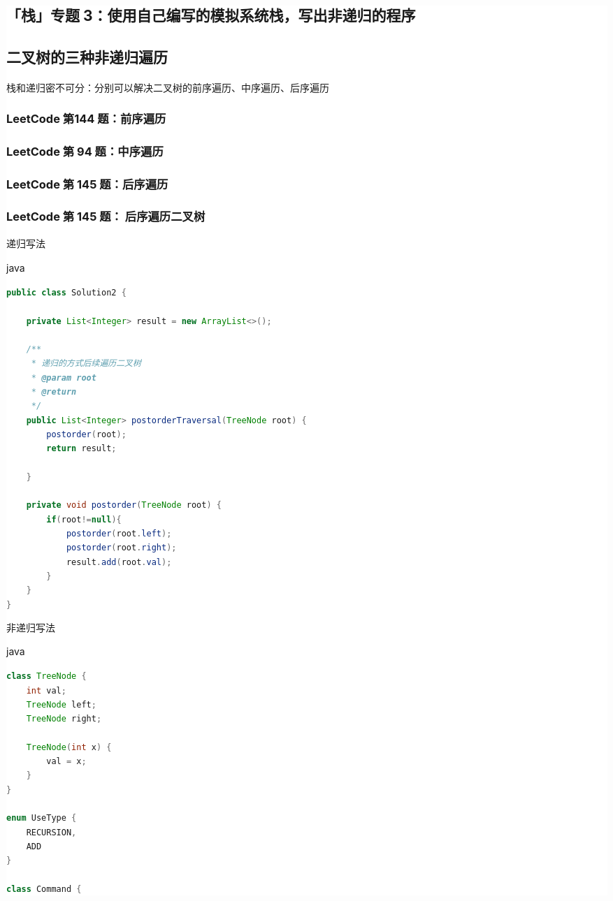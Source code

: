 ## 「栈」专题 3：使用自己编写的模拟系统栈，写出非递归的程序

## 二叉树的三种非递归遍历

栈和递归密不可分：分别可以解决二叉树的前序遍历、中序遍历、后序遍历

### LeetCode 第144 题：前序遍历

### LeetCode 第 94 题：中序遍历

### LeetCode 第 145 题：后序遍历

### LeetCode 第 145 题： 后序遍历二叉树

递归写法

java

```java
public class Solution2 {

    private List<Integer> result = new ArrayList<>();

    /**
     * 递归的方式后续遍历二叉树
     * @param root
     * @return
     */
    public List<Integer> postorderTraversal(TreeNode root) {
        postorder(root);
        return result;

    }

    private void postorder(TreeNode root) {
        if(root!=null){
            postorder(root.left);
            postorder(root.right);
            result.add(root.val);
        }
    }
}
```

非递归写法

java

```java
class TreeNode {
    int val;
    TreeNode left;
    TreeNode right;

    TreeNode(int x) {
        val = x;
    }
}

enum UseType {
    RECURSION,
    ADD
}

class Command {
```